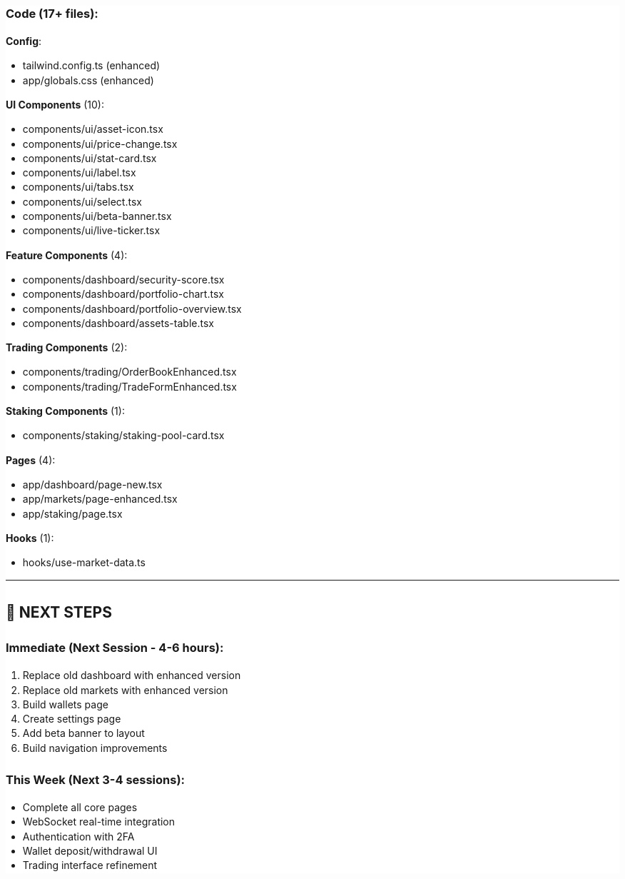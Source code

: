 ### Code (17+ files):
**Config**:
- tailwind.config.ts (enhanced)
- app/globals.css (enhanced)

**UI Components** (10):
- components/ui/asset-icon.tsx
- components/ui/price-change.tsx
- components/ui/stat-card.tsx
- components/ui/label.tsx
- components/ui/tabs.tsx
- components/ui/select.tsx
- components/ui/beta-banner.tsx
- components/ui/live-ticker.tsx

**Feature Components** (4):
- components/dashboard/security-score.tsx
- components/dashboard/portfolio-chart.tsx
- components/dashboard/portfolio-overview.tsx
- components/dashboard/assets-table.tsx

**Trading Components** (2):
- components/trading/OrderBookEnhanced.tsx
- components/trading/TradeFormEnhanced.tsx

**Staking Components** (1):
- components/staking/staking-pool-card.tsx

**Pages** (4):
- app/dashboard/page-new.tsx
- app/markets/page-enhanced.tsx
- app/staking/page.tsx

**Hooks** (1):
- hooks/use-market-data.ts

---

## 🚀 NEXT STEPS

### Immediate (Next Session - 4-6 hours):
1. Replace old dashboard with enhanced version
2. Replace old markets with enhanced version
3. Build wallets page
4. Create settings page
5. Add beta banner to layout
6. Build navigation improvements

### This Week (Next 3-4 sessions):
- Complete all core pages
- WebSocket real-time integration
- Authentication with 2FA
- Wallet deposit/withdrawal UI
- Trading interface refinement
